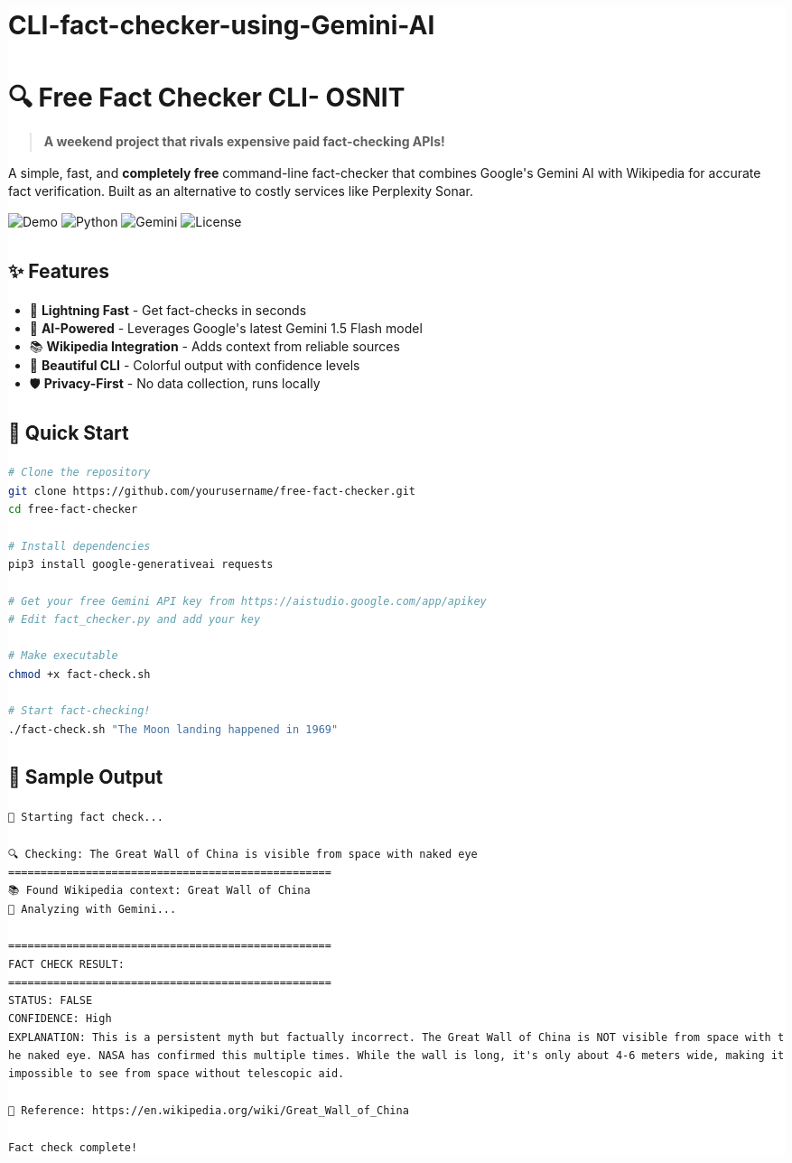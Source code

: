 # CLI-fact-checker-using-Gemini-AI
# 🔍 Free Fact Checker CLI- OSNIT

> **A weekend project that rivals expensive paid fact-checking APIs!**

A simple, fast, and **completely free** command-line fact-checker that combines Google's Gemini AI with Wikipedia for accurate fact verification. Built as an alternative to costly services like Perplexity Sonar.

![Demo](https://img.shields.io/badge/Status-Working-brightgreen) ![Python](https://img.shields.io/badge/Python-3.12+-blue) ![Gemini](https://img.shields.io/badge/AI-Google%20Gemini-orange) ![License](https://img.shields.io/badge/License-MIT-green)

## ✨ Features

- 🚀 **Lightning Fast** - Get fact-checks in seconds
- 🧠 **AI-Powered** - Leverages Google's latest Gemini 1.5 Flash model
- 📚 **Wikipedia Integration** - Adds context from reliable sources
- 🎨 **Beautiful CLI** - Colorful output with confidence levels
- 🛡️ **Privacy-First** - No data collection, runs locally

## 🚀 Quick Start

```bash
# Clone the repository
git clone https://github.com/yourusername/free-fact-checker.git
cd free-fact-checker

# Install dependencies
pip3 install google-generativeai requests

# Get your free Gemini API key from https://aistudio.google.com/app/apikey
# Edit fact_checker.py and add your key

# Make executable
chmod +x fact-check.sh

# Start fact-checking!
./fact-check.sh "The Moon landing happened in 1969"
```

## 📸 Sample Output

```
🚀 Starting fact check...

🔍 Checking: The Great Wall of China is visible from space with naked eye
==================================================
📚 Found Wikipedia context: Great Wall of China
🤖 Analyzing with Gemini...

==================================================
FACT CHECK RESULT:
==================================================
STATUS: FALSE
CONFIDENCE: High
EXPLANATION: This is a persistent myth but factually incorrect. The Great Wall of China is NOT visible from space with the naked eye. NASA has confirmed this multiple times. While the wall is long, it's only about 4-6 meters wide, making it impossible to see from space without telescopic aid.

📖 Reference: https://en.wikipedia.org/wiki/Great_Wall_of_China

Fact check complete!
```